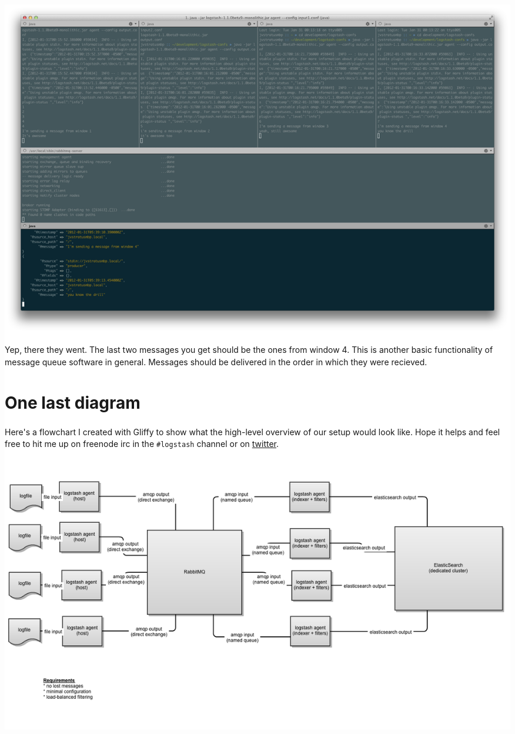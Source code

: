 [![drained-messages.png](/images/posts/load-balancing-logstash-with-amqp/drained-messages.png)](/images/posts/load-balancing-logstash-with-amqp/drained-messages.png)

Yep, there they went. The last two messages you get should be the ones from window 4. This is another basic functionality of message queue software in general. Messages should be delivered in the order in which they were recieved.

# One last diagram
Here's a flowchart I created with Gliffy to show what the high-level overview of our setup would look like. Hope it helps and feel free to hit me up on freenode irc in the `#logstash` channel or on [twitter](https://twitter.com/lusis).

[![gliffy-overview.png](/images/posts/load-balancing-logstash-with-amqp/gliffy-overview.png)](/images/posts/load-balancing-logstash-with-amqp/gliffy-overview.png)